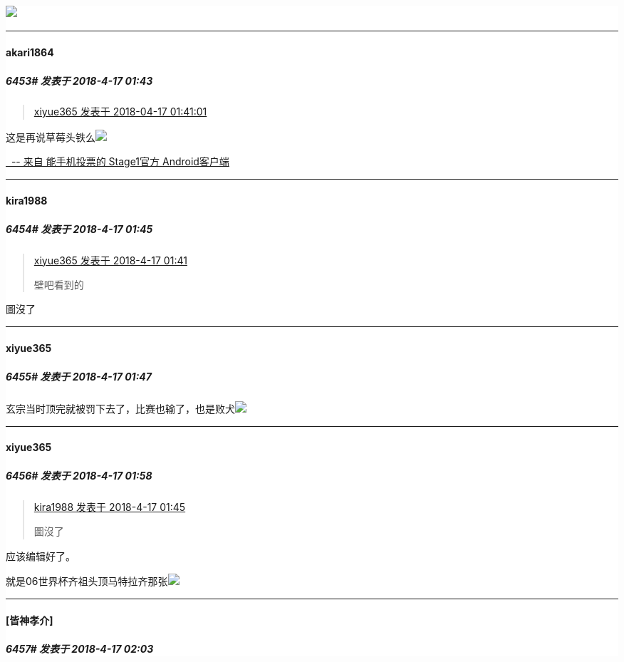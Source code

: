<img src="https://img.saraba1st.com/forum/201804/17/015620msxrwkfwkss8j2at.jpg" referrerpolicy="no-referrer">


-----

####  akari1864  
##### 6453#       发表于 2018-4-17 01:43


<blockquote><a href="httphttps://bbs.saraba1st.com/2b/forum.php?mod=redirect&amp;goto=findpost&amp;pid=39262017&amp;ptid=1628823" target="_blank">xiyue365 发表于 2018-04-17 01:41:01</a></blockquote>这是再说草莓头铁么<img src="https://static.saraba1st.com/image/smiley/face2017/068.png" referrerpolicy="no-referrer">

[  -- 来自 能手机投票的 Stage1官方 Android客户端](https://www.coolapk.com/apk/140634)


-----

####  kira1988  
##### 6454#       发表于 2018-4-17 01:45


<blockquote><a href="httphttps://bbs.saraba1st.com/2b/forum.php?mod=redirect&amp;goto=findpost&amp;pid=39262017&amp;ptid=1628823" target="_blank">xiyue365 发表于 2018-4-17 01:41</a>

壁吧看到的</blockquote>
圖沒了


-----

####  xiyue365  
##### 6455#       发表于 2018-4-17 01:47


玄宗当时顶完就被罚下去了，比赛也输了，也是败犬<img src="https://static.saraba1st.com/image/smiley/face2017/067.png" referrerpolicy="no-referrer">


-----

####  xiyue365  
##### 6456#       发表于 2018-4-17 01:58


<blockquote><a href="httphttps://bbs.saraba1st.com/2b/forum.php?mod=redirect&amp;goto=findpost&amp;pid=39262035&amp;ptid=1628823" target="_blank">kira1988 发表于 2018-4-17 01:45</a>

圖沒了</blockquote>
应该编辑好了。

就是06世界杯齐祖头顶马特拉齐那张<img src="https://static.saraba1st.com/image/smiley/face2017/068.png" referrerpolicy="no-referrer">


-----

####  [皆神孝介]  
##### 6457#       发表于 2018-4-17 02:03

